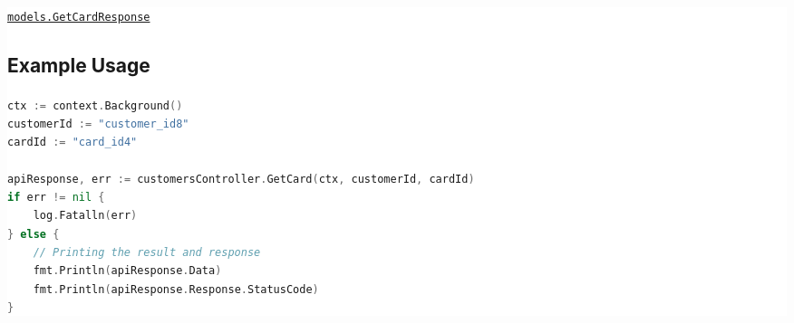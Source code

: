 [`models.GetCardResponse`](../../doc/models/get-card-response.md)

## Example Usage

```go
ctx := context.Background()
customerId := "customer_id8"
cardId := "card_id4"

apiResponse, err := customersController.GetCard(ctx, customerId, cardId)
if err != nil {
    log.Fatalln(err)
} else {
    // Printing the result and response
    fmt.Println(apiResponse.Data)
    fmt.Println(apiResponse.Response.StatusCode)
}
```

